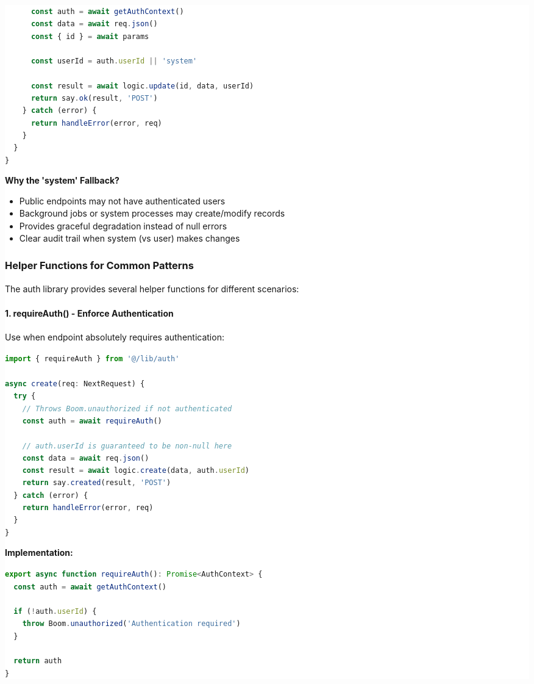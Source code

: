 ```typescript
      const auth = await getAuthContext()
      const data = await req.json()
      const { id } = await params

      const userId = auth.userId || 'system'

      const result = await logic.update(id, data, userId)
      return say.ok(result, 'POST')
    } catch (error) {
      return handleError(error, req)
    }
  }
}
```

**Why the 'system' Fallback?**
- Public endpoints may not have authenticated users
- Background jobs or system processes may create/modify records
- Provides graceful degradation instead of null errors
- Clear audit trail when system (vs user) makes changes

### Helper Functions for Common Patterns

The auth library provides several helper functions for different scenarios:

#### 1. requireAuth() - Enforce Authentication

Use when endpoint absolutely requires authentication:

```typescript
import { requireAuth } from '@/lib/auth'

async create(req: NextRequest) {
  try {
    // Throws Boom.unauthorized if not authenticated
    const auth = await requireAuth()

    // auth.userId is guaranteed to be non-null here
    const data = await req.json()
    const result = await logic.create(data, auth.userId)
    return say.created(result, 'POST')
  } catch (error) {
    return handleError(error, req)
  }
}
```

**Implementation:**

```typescript
export async function requireAuth(): Promise<AuthContext> {
  const auth = await getAuthContext()

  if (!auth.userId) {
    throw Boom.unauthorized('Authentication required')
  }

  return auth
}
```
